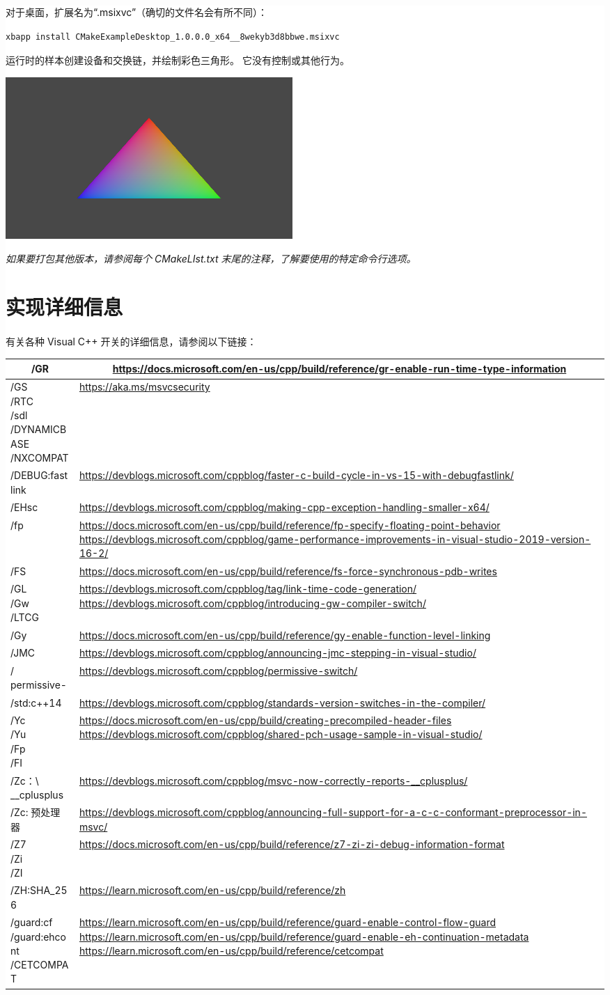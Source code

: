 
对于桌面，扩展名为&ldquo;.msixvc&rdquo;（确切的文件名会有所不同）：

```
xbapp install CMakeExampleDesktop_1.0.0.0_x64__8wekyb3d8bbwe.msixvc
```


运行时的样本创建设备和交换链，并绘制彩色三角形。 它没有控制或其他行为。

![C:\\temp\\xbox_screenshot.png](./media/image2.png)

*如果要打包其他版本，请参阅每个 CMakeLIst.txt 末尾的注释，了解要使用的特定命令行选项。*

# 实现详细信息

有关各种 Visual C++ 开关的详细信息，请参阅以下链接：

| /GR | <https://docs.microsoft.com/en-us/cpp/build/reference/gr-enable-run-time-type-information> |
|---|---|
| /GS<br /> /RTC<br /> /sdl<br /> /DYNAMICBASE<br /> /NXCOMPAT | <https://aka.ms/msvcsecurity> |
| /DEBUG:fastlink | <https://devblogs.microsoft.com/cppblog/faster-c-build-cycle-in-vs-15-with-debugfastlink/> |
| /EHsc | <https://devblogs.microsoft.com/cppblog/making-cpp-exception-handling-smaller-x64/> |
| /fp | <https://docs.microsoft.com/en-us/cpp/build/reference/fp-specify-floating-point-behavior><br /> <https://devblogs.microsoft.com/cppblog/game-performance-improvements-in-visual-studio-2019-version-16-2/> |
| /FS | <https://docs.microsoft.com/en-us/cpp/build/reference/fs-force-synchronous-pdb-writes> |
| /GL<br /> /Gw<br /> /LTCG | <https://devblogs.microsoft.com/cppblog/tag/link-time-code-generation/><br /> <https://devblogs.microsoft.com/cppblog/introducing-gw-compiler-switch/> |
| /Gy | <https://docs.microsoft.com/en-us/cpp/build/reference/gy-enable-function-level-linking> |
| /JMC | <https://devblogs.microsoft.com/cppblog/announcing-jmc-stepping-in-visual-studio/> |
| / permissive- | <https://devblogs.microsoft.com/cppblog/permissive-switch/> |
| /std:c++14 | <https://devblogs.microsoft.com/cppblog/standards-version-switches-in-the-compiler/> |
| /Yc<br /> /Yu<br /> /Fp<br /> /FI | <https://docs.microsoft.com/en-us/cpp/build/creating-precompiled-header-files> <https://devblogs.microsoft.com/cppblog/shared-pch-usage-sample-in-visual-studio/> |
| /Zc：\ _\_cplusplus | <https://devblogs.microsoft.com/cppblog/msvc-now-correctly-reports-__cplusplus/> |
| /Zc: 预处理器 | <https://devblogs.microsoft.com/cppblog/announcing-full-support-for-a-c-c-conformant-preprocessor-in-msvc/> |
| /Z7<br /> /Zi<br /> /ZI | <https://docs.microsoft.com/en-us/cpp/build/reference/z7-zi-zi-debug-information-format> |
| /ZH:SHA_256 | <https://learn.microsoft.com/en-us/cpp/build/reference/zh> |
| /guard:cf<br /> /guard:ehcont<br /> /CETCOMPAT | <https://learn.microsoft.com/en-us/cpp/build/reference/guard-enable-control-flow-guard><br /> <https://learn.microsoft.com/en-us/cpp/build/reference/guard-enable-eh-continuation-metadata><br /> <https://learn.microsoft.com/en-us/cpp/build/reference/cetcompat> |

